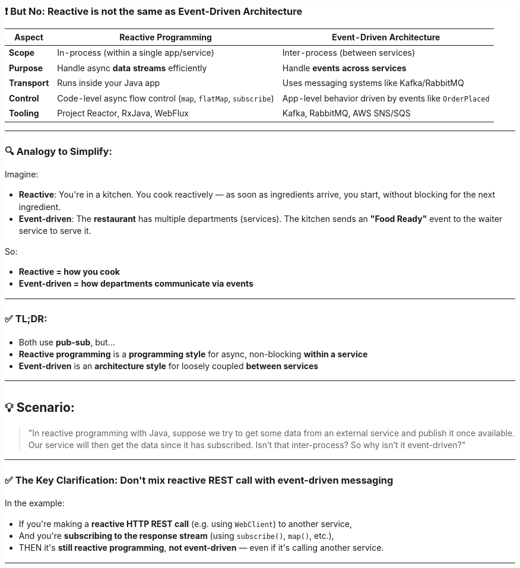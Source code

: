### ❗ But No: Reactive is not the same as Event-Driven Architecture

| **Aspect**    | **Reactive Programming**                                      | **Event-Driven Architecture**                          |
| ------------- | ------------------------------------------------------------- | ------------------------------------------------------ |
| **Scope**     | In-process (within a single app/service)                      | Inter-process (between services)                       |
| **Purpose**   | Handle async **data streams** efficiently                     | Handle **events across services**                      |
| **Transport** | Runs inside your Java app                                     | Uses messaging systems like Kafka/RabbitMQ             |
| **Control**   | Code-level async flow control (`map`, `flatMap`, `subscribe`) | App-level behavior driven by events like `OrderPlaced` |
| **Tooling**   | Project Reactor, RxJava, WebFlux                              | Kafka, RabbitMQ, AWS SNS/SQS                           |

---

### 🔍 Analogy to Simplify:

Imagine:

* **Reactive**: You're in a kitchen. You cook reactively — as soon as ingredients arrive, you start, without blocking for the next ingredient.
* **Event-driven**: The **restaurant** has multiple departments (services). The kitchen sends an **"Food Ready"** event to the waiter service to serve it.

So:

* **Reactive = how you cook**
* **Event-driven = how departments communicate via events**

---

### ✅ TL;DR:

* Both use **pub-sub**, but...
* **Reactive programming** is a **programming style** for async, non-blocking **within a service**
* **Event-driven** is an **architecture style** for loosely coupled **between services**

---

## 💡 Scenario:

> "In reactive programming with Java, suppose we try to get some data from an external service and publish it once available. Our service will then get the data since it has subscribed. Isn’t that inter-process? So why isn’t it event-driven?"

---

### ✅ The Key Clarification: Don't mix **reactive REST call** with **event-driven messaging**

In the example:

* If you're making a **reactive HTTP REST call** (e.g. using `WebClient`) to another service,
* And you're **subscribing to the response stream** (using `subscribe()`, `map()`, etc.),
* THEN it's **still reactive programming**, **not event-driven** — even if it's calling another service.

---